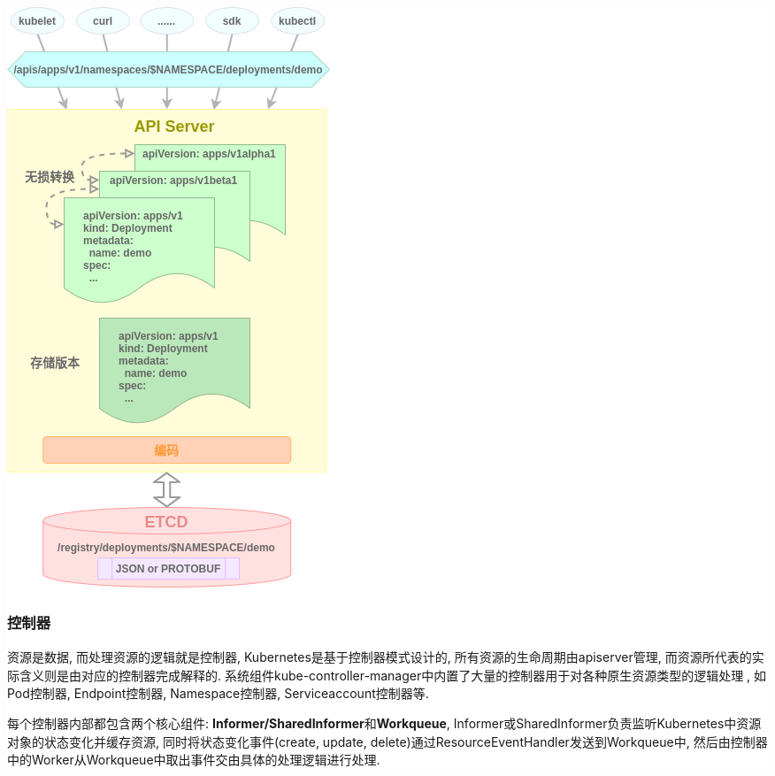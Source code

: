![resource](resource.drawio.png)

### 控制器

资源是数据, 而处理资源的逻辑就是控制器, Kubernetes是基于控制器模式设计的, 所有资源的生命周期由apiserver管理, 而资源所代表的实际含义则是由对应的控制器完成解释的. 系统组件kube-controller-manager中内置了大量的控制器用于对各种原生资源类型的逻辑处理 , 如Pod控制器, Endpoint控制器, Namespace控制器, Serviceaccount控制器等.

每个控制器内部都包含两个核心组件: **Informer/SharedInformer**和**Workqueue**, Informer或SharedInformer负责监听Kubernetes中资源对象的状态变化并缓存资源, 同时将状态变化事件(create, update, delete)通过ResourceEventHandler发送到Workqueue中, 然后由控制器中的Worker从Workqueue中取出事件交由具体的处理逻辑进行处理.
